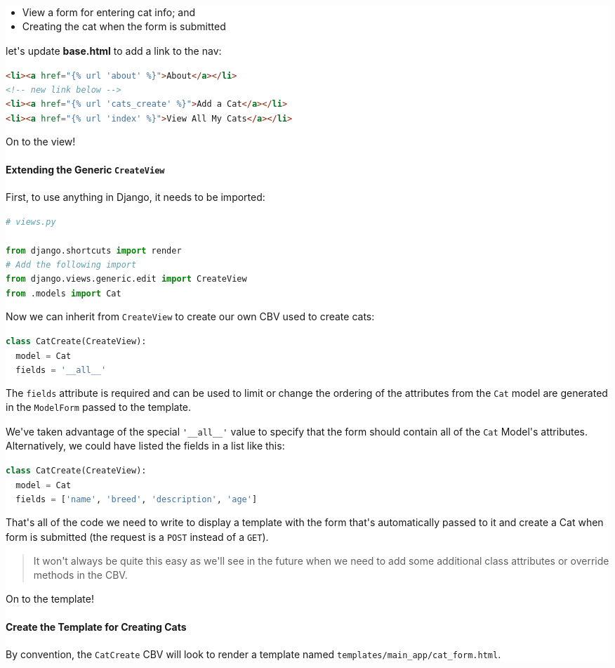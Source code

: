 - View a form for entering cat info; and
- Creating the cat when the form is submitted

let's update **base.html** to add a link to the nav:

```html
<li><a href="{% url 'about' %}">About</a></li>
<!-- new link below -->
<li><a href="{% url 'cats_create' %}">Add a Cat</a></li>
<li><a href="{% url 'index' %}">View All My Cats</a></li>
```

On to the view!

#### Extending the Generic `CreateView`

First, to use anything in Django, it needs to be imported:

```python
# views.py

from django.shortcuts import render
# Add the following import
from django.views.generic.edit import CreateView
from .models import Cat
```

Now we can inherit from `CreateView` to create our own CBV used to create cats:

```python
class CatCreate(CreateView):
  model = Cat
  fields = '__all__'
```

The `fields` attribute is required and can be used to limit or change the ordering of the attributes from the `Cat` model are generated in the `ModelForm` passed to the template.

We've taken advantage of the special `'__all__'` value to specify that the form should contain all of the `Cat` Model's attributes. Alternatively, we could have listed the fields in a list like this:

```python
class CatCreate(CreateView):
  model = Cat
  fields = ['name', 'breed', 'description', 'age']
```

That's all of the code we need to write to display a template with the form that's automatically passed to it and create a Cat when form is submitted (the request is a `POST` instead of a `GET`).

> It won't always be quite this easy as we'll see in the future when we need to add some additional class attributes or override methods in the CBV.

On to the template!

#### Create the Template for Creating Cats

By convention, the `CatCreate` CBV will look to render a template named `templates/main_app/cat_form.html`.
